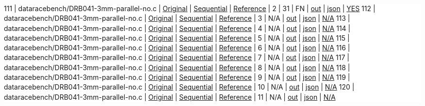 111 | dataracebench/DRB041-3mm-parallel-no.c | [Original](../../benchmarks/original/dataracebench/DRB041-3mm-parallel-no.c) | [Sequential](../../benchmarks/sequential/dataracebench/DRB041-3mm-parallel-no.c) | [Reference](../../benchmarks/reference_cpu_threading/dataracebench/DRB041-3mm-parallel-no.c.json) | 2 | 31 | FN | [out](../../benchmarks/ICC_Full/dataracebench/DRB041-3mm-parallel-no.c.optrpt) | [json](../../benchmarks/ICC_Full/dataracebench/DRB041-3mm-parallel-no.c.json) | [YES](../../benchmarks/original/dataracebench/DRB041-3mm-parallel-no.c)
112 | dataracebench/DRB041-3mm-parallel-no.c | [Original](../../benchmarks/original/dataracebench/DRB041-3mm-parallel-no.c) | [Sequential](../../benchmarks/sequential/dataracebench/DRB041-3mm-parallel-no.c) | [Reference](../../benchmarks/reference_cpu_threading/dataracebench/DRB041-3mm-parallel-no.c.json) | 3 | N/A | [out](../../benchmarks/ICC_Full/dataracebench/DRB041-3mm-parallel-no.c.optrpt) | [json](../../benchmarks/ICC_Full/dataracebench/DRB041-3mm-parallel-no.c.json) | [N/A](../../benchmarks/original/dataracebench/DRB041-3mm-parallel-no.c)
113 | dataracebench/DRB041-3mm-parallel-no.c | [Original](../../benchmarks/original/dataracebench/DRB041-3mm-parallel-no.c) | [Sequential](../../benchmarks/sequential/dataracebench/DRB041-3mm-parallel-no.c) | [Reference](../../benchmarks/reference_cpu_threading/dataracebench/DRB041-3mm-parallel-no.c.json) | 4 | N/A | [out](../../benchmarks/ICC_Full/dataracebench/DRB041-3mm-parallel-no.c.optrpt) | [json](../../benchmarks/ICC_Full/dataracebench/DRB041-3mm-parallel-no.c.json) | [N/A](../../benchmarks/original/dataracebench/DRB041-3mm-parallel-no.c)
114 | dataracebench/DRB041-3mm-parallel-no.c | [Original](../../benchmarks/original/dataracebench/DRB041-3mm-parallel-no.c) | [Sequential](../../benchmarks/sequential/dataracebench/DRB041-3mm-parallel-no.c) | [Reference](../../benchmarks/reference_cpu_threading/dataracebench/DRB041-3mm-parallel-no.c.json) | 5 | N/A | [out](../../benchmarks/ICC_Full/dataracebench/DRB041-3mm-parallel-no.c.optrpt) | [json](../../benchmarks/ICC_Full/dataracebench/DRB041-3mm-parallel-no.c.json) | [N/A](../../benchmarks/original/dataracebench/DRB041-3mm-parallel-no.c)
115 | dataracebench/DRB041-3mm-parallel-no.c | [Original](../../benchmarks/original/dataracebench/DRB041-3mm-parallel-no.c) | [Sequential](../../benchmarks/sequential/dataracebench/DRB041-3mm-parallel-no.c) | [Reference](../../benchmarks/reference_cpu_threading/dataracebench/DRB041-3mm-parallel-no.c.json) | 6 | N/A | [out](../../benchmarks/ICC_Full/dataracebench/DRB041-3mm-parallel-no.c.optrpt) | [json](../../benchmarks/ICC_Full/dataracebench/DRB041-3mm-parallel-no.c.json) | [N/A](../../benchmarks/original/dataracebench/DRB041-3mm-parallel-no.c)
116 | dataracebench/DRB041-3mm-parallel-no.c | [Original](../../benchmarks/original/dataracebench/DRB041-3mm-parallel-no.c) | [Sequential](../../benchmarks/sequential/dataracebench/DRB041-3mm-parallel-no.c) | [Reference](../../benchmarks/reference_cpu_threading/dataracebench/DRB041-3mm-parallel-no.c.json) | 7 | N/A | [out](../../benchmarks/ICC_Full/dataracebench/DRB041-3mm-parallel-no.c.optrpt) | [json](../../benchmarks/ICC_Full/dataracebench/DRB041-3mm-parallel-no.c.json) | [N/A](../../benchmarks/original/dataracebench/DRB041-3mm-parallel-no.c)
117 | dataracebench/DRB041-3mm-parallel-no.c | [Original](../../benchmarks/original/dataracebench/DRB041-3mm-parallel-no.c) | [Sequential](../../benchmarks/sequential/dataracebench/DRB041-3mm-parallel-no.c) | [Reference](../../benchmarks/reference_cpu_threading/dataracebench/DRB041-3mm-parallel-no.c.json) | 8 | N/A | [out](../../benchmarks/ICC_Full/dataracebench/DRB041-3mm-parallel-no.c.optrpt) | [json](../../benchmarks/ICC_Full/dataracebench/DRB041-3mm-parallel-no.c.json) | [N/A](../../benchmarks/original/dataracebench/DRB041-3mm-parallel-no.c)
118 | dataracebench/DRB041-3mm-parallel-no.c | [Original](../../benchmarks/original/dataracebench/DRB041-3mm-parallel-no.c) | [Sequential](../../benchmarks/sequential/dataracebench/DRB041-3mm-parallel-no.c) | [Reference](../../benchmarks/reference_cpu_threading/dataracebench/DRB041-3mm-parallel-no.c.json) | 9 | N/A | [out](../../benchmarks/ICC_Full/dataracebench/DRB041-3mm-parallel-no.c.optrpt) | [json](../../benchmarks/ICC_Full/dataracebench/DRB041-3mm-parallel-no.c.json) | [N/A](../../benchmarks/original/dataracebench/DRB041-3mm-parallel-no.c)
119 | dataracebench/DRB041-3mm-parallel-no.c | [Original](../../benchmarks/original/dataracebench/DRB041-3mm-parallel-no.c) | [Sequential](../../benchmarks/sequential/dataracebench/DRB041-3mm-parallel-no.c) | [Reference](../../benchmarks/reference_cpu_threading/dataracebench/DRB041-3mm-parallel-no.c.json) | 10 | N/A | [out](../../benchmarks/ICC_Full/dataracebench/DRB041-3mm-parallel-no.c.optrpt) | [json](../../benchmarks/ICC_Full/dataracebench/DRB041-3mm-parallel-no.c.json) | [N/A](../../benchmarks/original/dataracebench/DRB041-3mm-parallel-no.c)
120 | dataracebench/DRB041-3mm-parallel-no.c | [Original](../../benchmarks/original/dataracebench/DRB041-3mm-parallel-no.c) | [Sequential](../../benchmarks/sequential/dataracebench/DRB041-3mm-parallel-no.c) | [Reference](../../benchmarks/reference_cpu_threading/dataracebench/DRB041-3mm-parallel-no.c.json) | 11 | N/A | [out](../../benchmarks/ICC_Full/dataracebench/DRB041-3mm-parallel-no.c.optrpt) | [json](../../benchmarks/ICC_Full/dataracebench/DRB041-3mm-parallel-no.c.json) | [N/A](../../benchmarks/original/dataracebench/DRB041-3mm-parallel-no.c)
